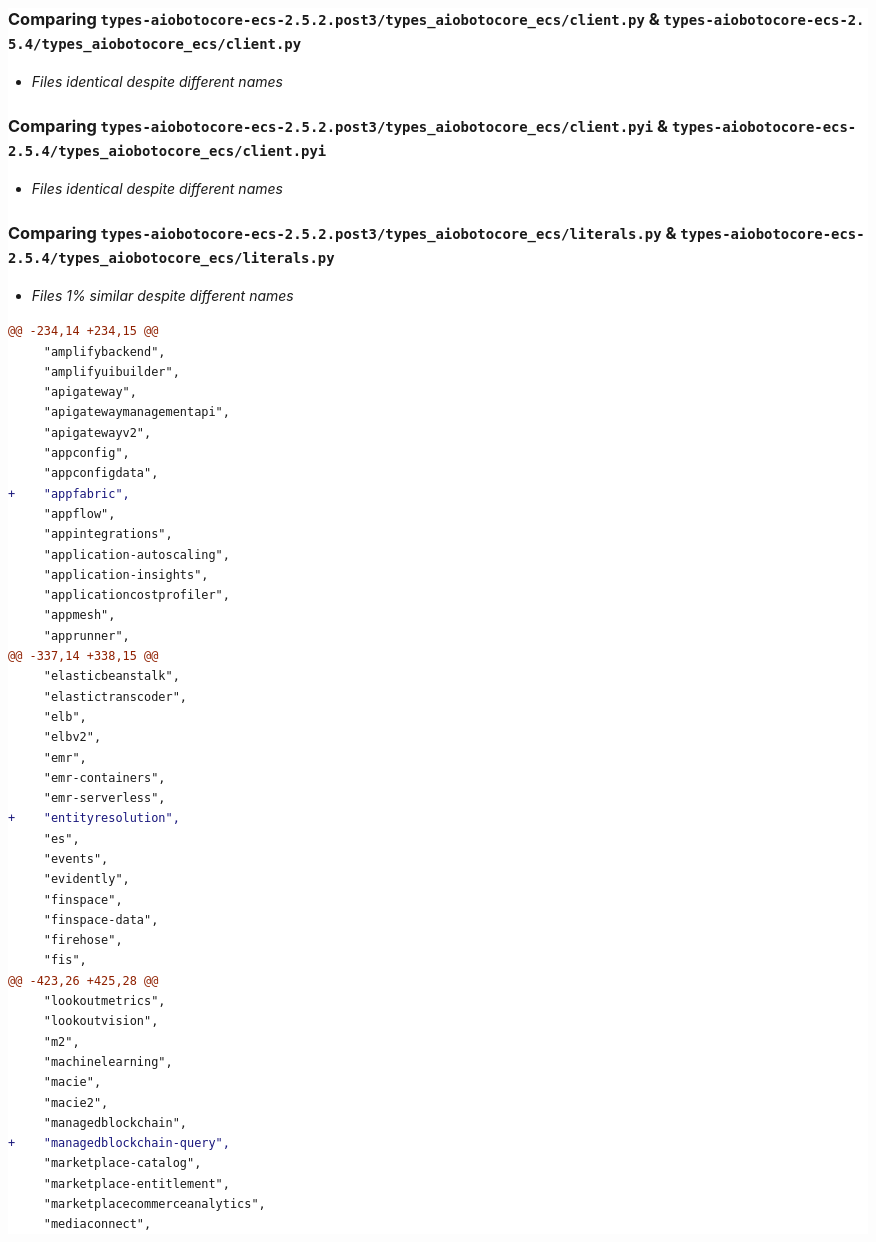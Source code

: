 ### Comparing `types-aiobotocore-ecs-2.5.2.post3/types_aiobotocore_ecs/client.py` & `types-aiobotocore-ecs-2.5.4/types_aiobotocore_ecs/client.py`

 * *Files identical despite different names*

### Comparing `types-aiobotocore-ecs-2.5.2.post3/types_aiobotocore_ecs/client.pyi` & `types-aiobotocore-ecs-2.5.4/types_aiobotocore_ecs/client.pyi`

 * *Files identical despite different names*

### Comparing `types-aiobotocore-ecs-2.5.2.post3/types_aiobotocore_ecs/literals.py` & `types-aiobotocore-ecs-2.5.4/types_aiobotocore_ecs/literals.py`

 * *Files 1% similar despite different names*

```diff
@@ -234,14 +234,15 @@
     "amplifybackend",
     "amplifyuibuilder",
     "apigateway",
     "apigatewaymanagementapi",
     "apigatewayv2",
     "appconfig",
     "appconfigdata",
+    "appfabric",
     "appflow",
     "appintegrations",
     "application-autoscaling",
     "application-insights",
     "applicationcostprofiler",
     "appmesh",
     "apprunner",
@@ -337,14 +338,15 @@
     "elasticbeanstalk",
     "elastictranscoder",
     "elb",
     "elbv2",
     "emr",
     "emr-containers",
     "emr-serverless",
+    "entityresolution",
     "es",
     "events",
     "evidently",
     "finspace",
     "finspace-data",
     "firehose",
     "fis",
@@ -423,26 +425,28 @@
     "lookoutmetrics",
     "lookoutvision",
     "m2",
     "machinelearning",
     "macie",
     "macie2",
     "managedblockchain",
+    "managedblockchain-query",
     "marketplace-catalog",
     "marketplace-entitlement",
     "marketplacecommerceanalytics",
     "mediaconnect",
```